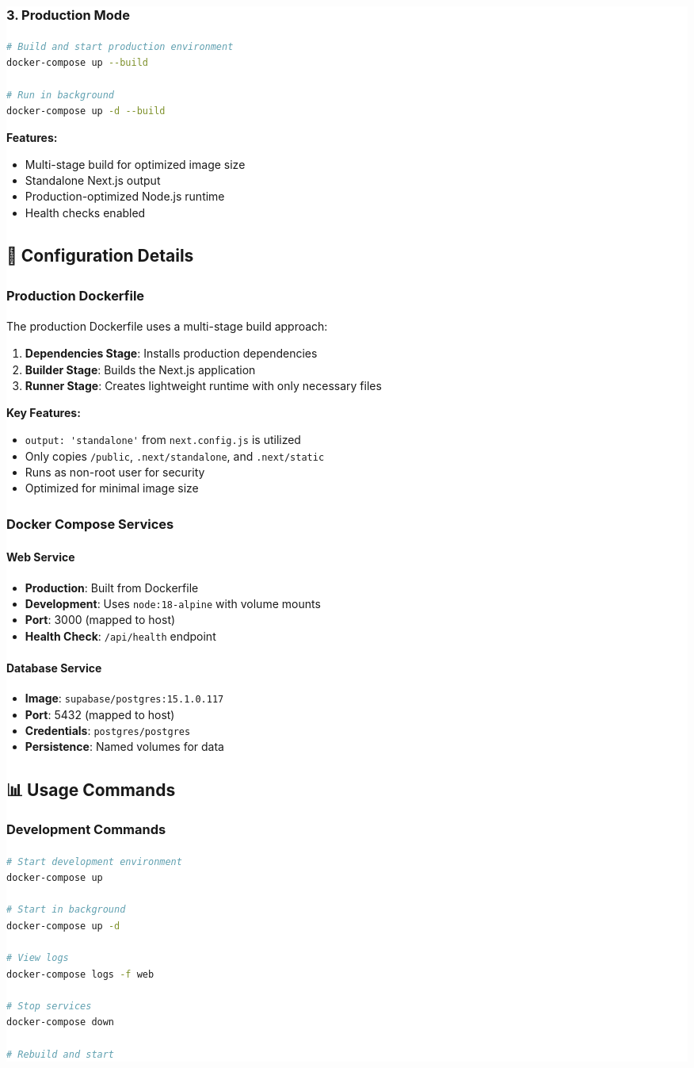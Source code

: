 ### 3. Production Mode

```bash
# Build and start production environment
docker-compose up --build

# Run in background
docker-compose up -d --build
```

**Features:**
- Multi-stage build for optimized image size
- Standalone Next.js output
- Production-optimized Node.js runtime
- Health checks enabled

## 🔧 Configuration Details

### Production Dockerfile

The production Dockerfile uses a multi-stage build approach:

1. **Dependencies Stage**: Installs production dependencies
2. **Builder Stage**: Builds the Next.js application
3. **Runner Stage**: Creates lightweight runtime with only necessary files

**Key Features:**
- `output: 'standalone'` from `next.config.js` is utilized
- Only copies `/public`, `.next/standalone`, and `.next/static`
- Runs as non-root user for security
- Optimized for minimal image size

### Docker Compose Services

#### Web Service
- **Production**: Built from Dockerfile
- **Development**: Uses `node:18-alpine` with volume mounts
- **Port**: 3000 (mapped to host)
- **Health Check**: `/api/health` endpoint

#### Database Service
- **Image**: `supabase/postgres:15.1.0.117`
- **Port**: 5432 (mapped to host)
- **Credentials**: `postgres/postgres`
- **Persistence**: Named volumes for data

## 📊 Usage Commands

### Development Commands

```bash
# Start development environment
docker-compose up

# Start in background
docker-compose up -d

# View logs
docker-compose logs -f web

# Stop services
docker-compose down

# Rebuild and start
```